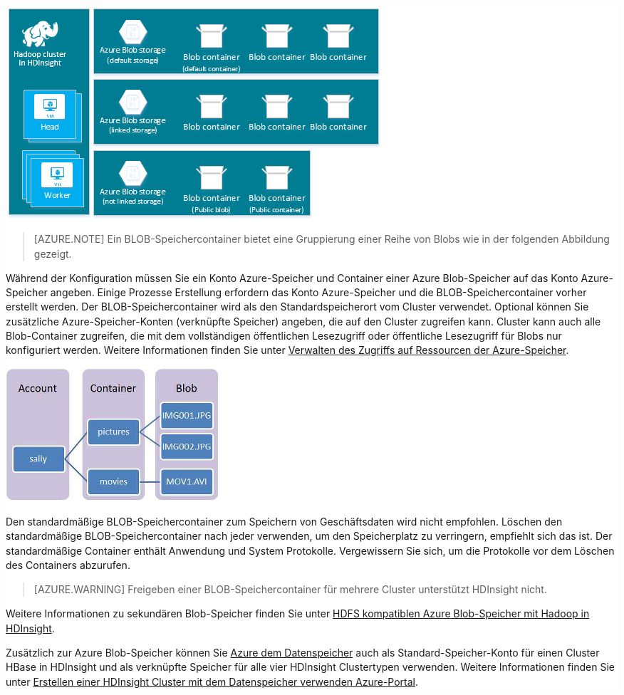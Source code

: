 ![HDInsight Speicher](./media/hdinsight-provision-clusters/HDInsight.storage.png)

>[AZURE.NOTE] Ein BLOB-Speichercontainer bietet eine Gruppierung einer Reihe von Blobs wie in der folgenden Abbildung gezeigt.

Während der Konfiguration müssen Sie ein Konto Azure-Speicher und Container einer Azure Blob-Speicher auf das Konto Azure-Speicher angeben. Einige Prozesse Erstellung erfordern das Konto Azure-Speicher und die BLOB-Speichercontainer vorher erstellt werden. Der BLOB-Speichercontainer wird als den Standardspeicherort vom Cluster verwendet. Optional können Sie zusätzliche Azure-Speicher-Konten (verknüpfte Speicher) angeben, die auf den Cluster zugreifen kann. Cluster kann auch alle Blob-Container zugreifen, die mit dem vollständigen öffentlichen Lesezugriff oder öffentliche Lesezugriff für Blobs nur konfiguriert werden. Weitere Informationen finden Sie unter [Verwalten des Zugriffs auf Ressourcen der Azure-Speicher](../storage/storage-manage-access-to-resources.md).


![Azure Blob-Speicher](./media/hdinsight-provision-clusters/Azure.blob.storage.jpg)

Den standardmäßige BLOB-Speichercontainer zum Speichern von Geschäftsdaten wird nicht empfohlen. Löschen den standardmäßige BLOB-Speichercontainer nach jeder verwenden, um den Speicherplatz zu verringern, empfiehlt sich das ist. Der standardmäßige Container enthält Anwendung und System Protokolle. Vergewissern Sie sich, um die Protokolle vor dem Löschen des Containers abzurufen.

>[AZURE.WARNING] Freigeben einer BLOB-Speichercontainer für mehrere Cluster unterstützt HDInsight nicht.

Weitere Informationen zu sekundären Blob-Speicher finden Sie unter [HDFS kompatiblen Azure Blob-Speicher mit Hadoop in HDInsight](hdinsight-hadoop-use-blob-storage.md).

Zusätzlich zur Azure Blob-Speicher können Sie [Azure dem Datenspeicher](../data-lake-store/data-lake-store-overview.md) auch als Standard-Speicher-Konto für einen Cluster HBase in HDInsight und als verknüpfte Speicher für alle vier HDInsight Clustertypen verwenden. Weitere Informationen finden Sie unter [Erstellen einer HDInsight Cluster mit dem Datenspeicher verwenden Azure-Portal](../data-lake-store/data-lake-store-hdinsight-hadoop-use-portal.md).
